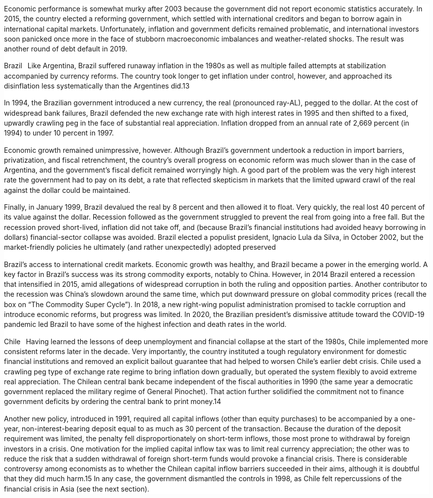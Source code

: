 Economic performance is somewhat murky after 2003 because the government did not report economic statistics accurately. In 2015, the country elected a reforming government, which settled with international creditors and began to borrow again in international capital markets. Unfortunately, inflation and government deficits remained problematic, and international investors soon panicked once more in the face of stubborn macroeconomic imbalances and weather-related shocks. The result was another round of debt default in 2019.  

Brazil  Like Argentina, Brazil suffered runaway inflation in the 1980s as well as multiple failed attempts at stabilization accompanied by currency reforms. The country took longer to get inflation under control, however, and approached its disinflation less systematically than the Argentines did.13  

In 1994, the Brazilian government introduced a new currency, the real (pronounced ray-AL), pegged to the dollar. At the cost of widespread bank failures, Brazil defended the new exchange rate with high interest rates in 1995 and then shifted to a fixed, upwardly crawling peg in the face of substantial real appreciation. Inflation dropped from an annual rate of 2,669 percent (in 1994) to under 10 percent in 1997.  

Economic growth remained unimpressive, however. Although Brazil’s government undertook a reduction in import barriers, privatization, and fiscal retrenchment, the country’s overall progress on economic reform was much slower than in the case of Argentina, and the government’s fiscal deficit remained worryingly high. A good part of the problem was the very high interest rate the government had to pay on its debt, a rate that reflected skepticism in markets that the limited upward crawl of the real against the dollar could be maintained.  

Finally, in January 1999, Brazil devalued the real by 8 percent and then allowed it to float. Very quickly, the real lost 40 percent of its value against the dollar. Recession followed as the government struggled to prevent the real from going into a free fall. But the recession proved short-lived, inflation did not take off, and (because Brazil’s financial institutions had avoided heavy borrowing in dollars) financial-sector collapse was avoided. Brazil elected a populist president, Ignacio Lula da Silva, in October 2002, but the market-friendly policies he ultimately (and rather unexpectedly) adopted preserved  

Brazil’s access to international credit markets. Economic growth was healthy, and Brazil became a power in the emerging world. A key factor in Brazil’s success was its strong commodity exports, notably to China. However, in 2014 Brazil entered a recession that intensified in 2015, amid allegations of widespread corruption in both the ruling and opposition parties. Another contributor to the recession was China’s slowdown around the same time, which put downward pressure on global commodity prices (recall the box on “The Commodity Super Cycle”). In 2018, a new right-wing populist administration promised to tackle corruption and introduce economic reforms, but progress was limited. In 2020, the Brazilian president’s dismissive attitude toward the COVID-19 pandemic led Brazil to have some of the highest infection and death rates in the world.  

Chile  Having learned the lessons of deep unemployment and financial collapse at the start of the 1980s, Chile implemented more consistent reforms later in the decade. Very importantly, the country instituted a tough regulatory environment for domestic financial institutions and removed an explicit bailout guarantee that had helped to worsen Chile’s earlier debt crisis. Chile used a crawling peg type of exchange rate regime to bring inflation down gradually, but operated the system flexibly to avoid extreme real appreciation. The Chilean central bank became independent of the fiscal authorities in 1990 (the same year a democratic government replaced the military regime of General Pinochet). That action further solidified the commitment not to finance government deficits by ordering the central bank to print money.14  

Another new policy, introduced in 1991, required all capital inflows (other than equity purchases) to be accompanied by a one-year, non-interest-bearing deposit equal to as much as 30 percent of the transaction. Because the duration of the deposit requirement was limited, the penalty fell disproportionately on short-term inflows, those most prone to withdrawal by foreign investors in a crisis. One motivation for the implied capital inflow tax was to limit real currency appreciation; the other was to reduce the risk that a sudden withdrawal of foreign short-term funds would provoke a financial crisis. There is considerable controversy among economists as to whether the Chilean capital inflow barriers succeeded in their aims, although it is doubtful that they did much harm.15 In any case, the government dismantled the controls in 1998, as Chile felt repercussions of the financial crisis in Asia (see the next section).  
